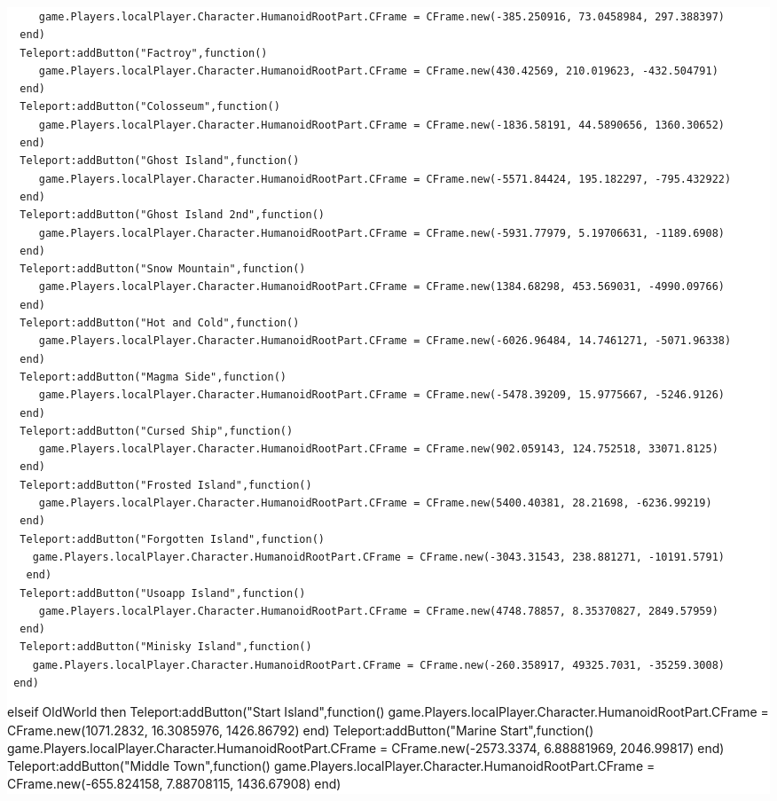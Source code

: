          game.Players.localPlayer.Character.HumanoidRootPart.CFrame = CFrame.new(-385.250916, 73.0458984, 297.388397)
      end)
      Teleport:addButton("Factroy",function()
         game.Players.localPlayer.Character.HumanoidRootPart.CFrame = CFrame.new(430.42569, 210.019623, -432.504791)
      end)
      Teleport:addButton("Colosseum",function()
         game.Players.localPlayer.Character.HumanoidRootPart.CFrame = CFrame.new(-1836.58191, 44.5890656, 1360.30652)
      end)
      Teleport:addButton("Ghost Island",function()
         game.Players.localPlayer.Character.HumanoidRootPart.CFrame = CFrame.new(-5571.84424, 195.182297, -795.432922)
      end)
      Teleport:addButton("Ghost Island 2nd",function()
         game.Players.localPlayer.Character.HumanoidRootPart.CFrame = CFrame.new(-5931.77979, 5.19706631, -1189.6908)
      end)
      Teleport:addButton("Snow Mountain",function()
         game.Players.localPlayer.Character.HumanoidRootPart.CFrame = CFrame.new(1384.68298, 453.569031, -4990.09766)
      end)
      Teleport:addButton("Hot and Cold",function()
         game.Players.localPlayer.Character.HumanoidRootPart.CFrame = CFrame.new(-6026.96484, 14.7461271, -5071.96338)
      end)
      Teleport:addButton("Magma Side",function()
         game.Players.localPlayer.Character.HumanoidRootPart.CFrame = CFrame.new(-5478.39209, 15.9775667, -5246.9126)
      end)
      Teleport:addButton("Cursed Ship",function()
         game.Players.localPlayer.Character.HumanoidRootPart.CFrame = CFrame.new(902.059143, 124.752518, 33071.8125)
      end)
      Teleport:addButton("Frosted Island",function()
         game.Players.localPlayer.Character.HumanoidRootPart.CFrame = CFrame.new(5400.40381, 28.21698, -6236.99219)
      end)
      Teleport:addButton("Forgotten Island",function()
        game.Players.localPlayer.Character.HumanoidRootPart.CFrame = CFrame.new(-3043.31543, 238.881271, -10191.5791)
       end)
      Teleport:addButton("Usoapp Island",function()
         game.Players.localPlayer.Character.HumanoidRootPart.CFrame = CFrame.new(4748.78857, 8.35370827, 2849.57959)
      end)
      Teleport:addButton("Minisky Island",function()
        game.Players.localPlayer.Character.HumanoidRootPart.CFrame = CFrame.new(-260.358917, 49325.7031, -35259.3008)
     end)
   elseif OldWorld then
      Teleport:addButton("Start Island",function()
         game.Players.localPlayer.Character.HumanoidRootPart.CFrame = CFrame.new(1071.2832, 16.3085976, 1426.86792)
      end)
      Teleport:addButton("Marine Start",function()
         game.Players.localPlayer.Character.HumanoidRootPart.CFrame = CFrame.new(-2573.3374, 6.88881969, 2046.99817)
      end)
      Teleport:addButton("Middle Town",function()
         game.Players.localPlayer.Character.HumanoidRootPart.CFrame = CFrame.new(-655.824158, 7.88708115, 1436.67908)
      end)